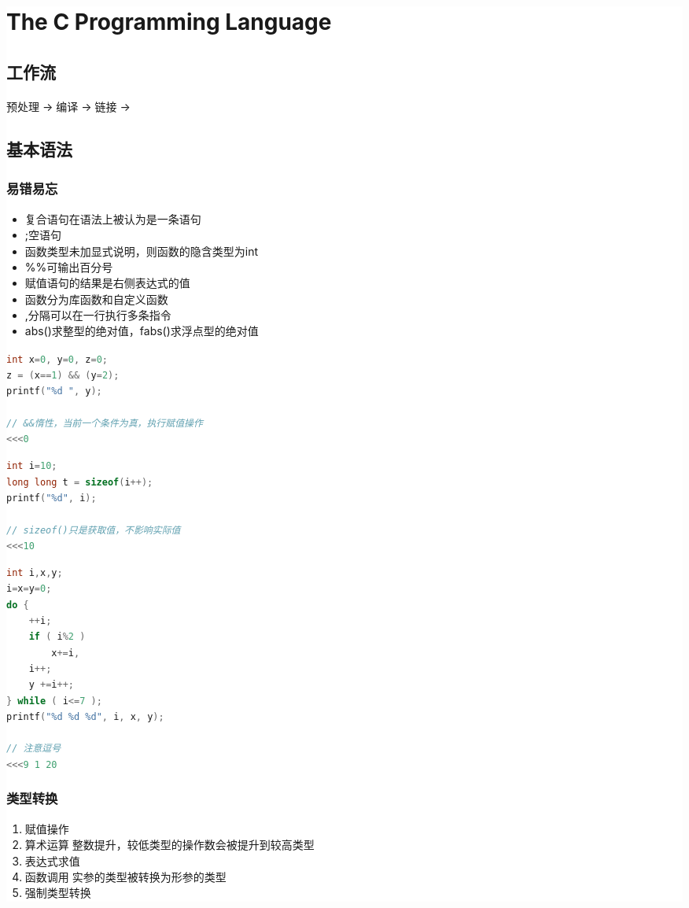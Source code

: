 # The C Programming Language
## 工作流
预处理 -> 编译 -> 链接 -> 
###
###
###
###
## 基本语法
### 易错易忘
+ 复合语句在语法上被认为是一条语句
+ ;空语句
+ 函数类型未加显式说明，则函数的隐含类型为int
+ %%可输出百分号
+ 赋值语句的结果是右侧表达式的值
+ 函数分为库函数和自定义函数
+ ,分隔可以在一行执行多条指令
+ abs()求整型的绝对值，fabs()求浮点型的绝对值
```c
int x=0, y=0, z=0;
z = (x==1) && (y=2);
printf("%d ", y);

// &&惰性，当前一个条件为真，执行赋值操作
<<<0
```
```c
int i=10;
long long t = sizeof(i++);
printf("%d", i);

// sizeof()只是获取值，不影响实际值
<<<10
```
```c
int i,x,y;	
i=x=y=0;
do {
	++i;
	if ( i%2 ) 
		x+=i, 
	i++;
	y +=i++;
} while ( i<=7 );
printf("%d %d %d", i, x, y);

// 注意逗号
<<<9 1 20
 ```
 ### 类型转换
 1. 赋值操作
 2. 算术运算
 整数提升，较低类型的操作数会被提升到较高类型
 3. 表达式求值
 4. 函数调用
 实参的类型被转换为形参的类型
 5. 强制类型转换
